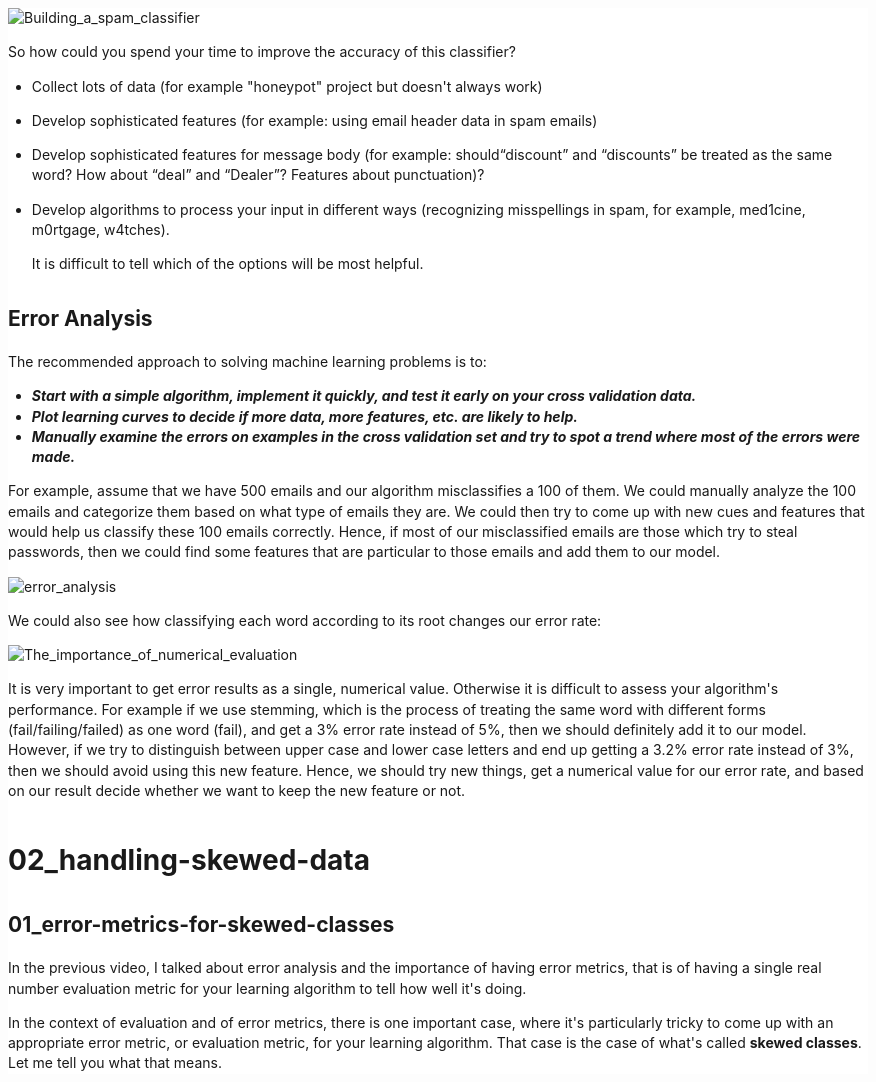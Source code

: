 ![Building_a_spam_classifier](http://p8o3egtyk.bkt.clouddn.com/gitpage/ml-andrew-ng/11/2.png)

So how could you spend your time to improve the accuracy of this classifier? 

- Collect lots of data (for example "honeypot" project but doesn't always work)   
- Develop sophisticated features (for example: using email header data in spam emails)   
- Develop sophisticated features for message body (for example: should“discount” and “discounts” be treated as the same word? How about “deal” and “Dealer”? Features about punctuation)? 
- Develop algorithms to process your input in different ways (recognizing misspellings in spam, for example, med1cine, m0rtgage, w4tches).   

  It is difficult to tell which of the options will be most helpful.

## Error Analysis

The recommended approach to solving machine learning problems is to:  

- ***Start with a simple algorithm, implement it quickly, and test it early on your cross validation data.***   
- ***Plot learning curves to decide if more data, more features, etc. are likely to help.***   
- ***Manually examine the errors on examples in the cross validation set and try to spot a trend where most of the errors were made.***   

For example, assume that we have 500 emails and our algorithm misclassifies a 100 of them. We could manually analyze the 100 emails and categorize them based on what type of emails they are. We could then try to come up with new cues and features that would help us classify these 100 emails correctly. Hence, if most of our misclassified emails are those which try to steal passwords, then we could find some features that are particular to those emails and add them to our model. 

![error_analysis](http://p8o3egtyk.bkt.clouddn.com/gitpage/ml-andrew-ng/11/3.png)

We could also see how classifying each word according to its root changes our error rate:

![The_importance_of_numerical_evaluation](http://p8o3egtyk.bkt.clouddn.com/gitpage/ml-andrew-ng/11/4.png)

It is very important to get error results as a single, numerical value. Otherwise it is difficult to assess your algorithm's performance. For example if we use stemming, which is the process of treating the same word with different forms (fail/failing/failed) as one word (fail), and get a 3% error rate instead of 5%, then we should definitely add it to our model. However, if we try to distinguish between upper case and lower case letters and end up getting a 3.2% error rate instead of 3%, then we should avoid using this new feature.  Hence, we should try new things, get a numerical value for our error rate, and based on our result decide whether we want to keep the new feature or not.

# 02_handling-skewed-data

## 01_error-metrics-for-skewed-classes

In the previous video, I talked about error analysis and the importance of having error metrics, that is of having a single real number evaluation metric for your learning algorithm to tell how well it's doing. 

In the context of evaluation and of error metrics, there is one important case, where it's particularly tricky to come up with an appropriate error metric, or evaluation metric, for your learning algorithm. That case is the case of what's called **skewed classes**. Let me tell you what that means. 
